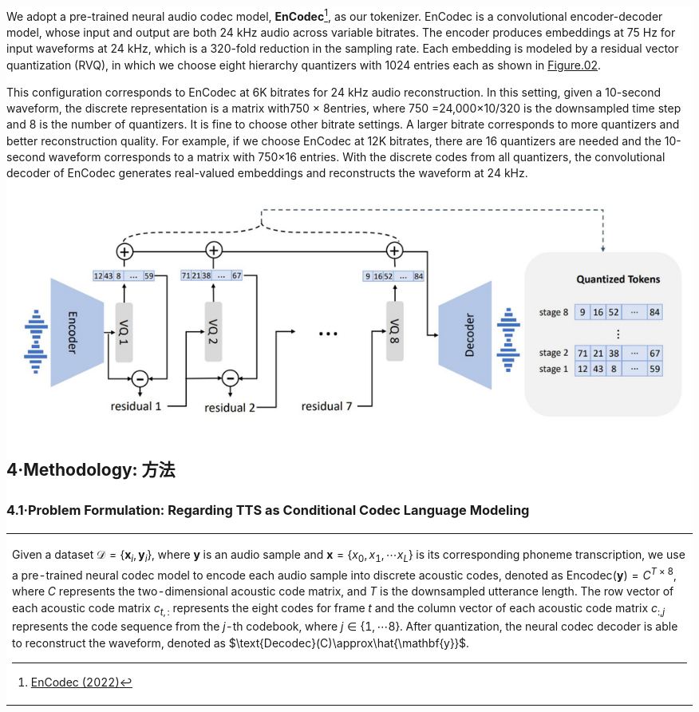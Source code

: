 We adopt a pre-trained neural audio codec model, **EnCodec**[^14], as our tokenizer.
EnCodec is a convolutional encoder-decoder model, whose input and output are both 24 kHz audio across variable bitrates.
The encoder produces embeddings at 75 Hz for input waveforms at 24 kHz, which is a 320-fold reduction in the sampling rate.
Each embedding is modeled by a residual vector quantization (RVQ), in which we choose eight hierarchy quantizers with 1024 entries each as shown in [Figure.02](#Fig.02).

This configuration corresponds to EnCodec at 6K bitrates for 24 kHz audio reconstruction.
In this setting, given a 10-second waveform, the discrete representation is a matrix with750 × 8entries, where 750 =24,000×10/320 is the downsampled time step and 8 is the number of quantizers.
It is fine to choose other bitrate settings.
A larger bitrate corresponds to more quantizers and better reconstruction quality.
For example, if we choose EnCodec at 12K bitrates, there are 16 quantizers are needed and the 10-second waveform corresponds to a matrix with 750×16 entries.
With the discrete codes from all quantizers, the convolutional decoder of EnCodec generates real-valued embeddings and reconstructs the waveform at 24 kHz.

</td><td>

</td></tr></table>

![](../Images/2023.01.05_VALL-E_Fig.02.png)

## 4·Methodology: 方法

### 4.1·Problem Formulation: Regarding TTS as Conditional Codec Language Modeling

<table><tr><td width="50%">

Given a dataset $\mathcal{D}=\{\mathbf{x}_i, \mathbf{y}_i\}$, where $\mathbf{y}$ is an audio sample and $\mathbf{x} = \{x_0,x_1, \cdots x_L\}$ is its corresponding phoneme transcription, we use a pre-trained neural codec model to encode each audio sample into discrete acoustic codes, denoted as $\text{Encodec}(\mathbf{y}) = C^{T\times 8}$, where $C$ represents the two-dimensional acoustic code matrix, and $T$ is the downsampled utterance length.
The row vector of each acoustic code matrix $c_{t,:}$ represents the eight codes for frame $t$ and the column vector of each acoustic code matrix $c_{:,j}$ represents the code sequence from the $j$-th codebook, where $j \in \{1,\cdots 8\}$.
After quantization, the neural codec decoder is able to reconstruct the waveform, denoted as $\text{Decodec}(C)\approx\hat{\mathbf{y}}$.


[^01]: [Tacotron2](../../Acoustic/2017.12.16_Tacotron2.md)
[^02]: [FastSpeech](../../Acoustic/2019.05.22_FastSpeech.md)
[^03]: [Transformer TTS](../../Acoustic/2018.09.19_TransformerTTS.md)
[^04]: [DelightfulTTS2](../../TTS2_Acoustic/2022.07.11_DelightfulTTS2.md)
[^05]: [VITS](../../E2E/2021.06.11_VITS.md)
[^06]: [SEA](../../TTS2_Acoustic/2018.09.27_SEA.md)
[^07]: [Spoken Content and Voice Factorization for Few-Shot Speaker Adaptation.](../../_Full/Spoken_Content_and_Voice_Factorization_for_Few-Shot_Speaker_Adaptation.md)
[^08]: [Neural Voice Cloning with a Few Samples.](../../_Full/2018.02.14_Neural_Voice_Cloning_with_a_Few_Samples.md)
[^09]: [YourTTS](../../E2E/2021.12.04_YourTTS.md)
[^10]: [GPT-3](../../TextLM/2020.05.28_GPT-3.md)
[^11]: [PaLM](../../TextLM/2022.04.05_PaLM.md)
[^12]: [BERT](../../TextLM/2018.10.11_BERT.md)
[^13]: [RoBERTa (2019)](../../TextLM/2019.07.26_RoBERTa.md)
[^14]: [EnCodec (2022)](../../SpeechCodec/2022.10.24_EnCodec.md)
[^15]: [Libri-Light (2019)](../../../Datasets/2019.12.17_Libri-Light.md)
[^16]: [LibriTTS (2019)](../../../Datasets/2019.04.05_LibriTTS.md)
[^17]: [LibriSpeech (2015)](../../../Datasets/2015.04.19_LibriSpeech.md)
[^18]: [VCTK (2016)](../../../Datasets/2012.08.00_VCTK.md)
[^19]: [AdaSpeech (2021)](../../Acoustic/2021.03.01_AdaSpeech.md)
[^20]: [Meta-TTS (2021)](../../TTS2_Acoustic/2021.11.07_Meta-TTS.md)
[^21]: [Transfer Learning from Speaker Verification to Multispeaker Text-to-Speech Synthesis.](../../_Full/2018.06.12_Transfer_Learning_from_Speaker_Verification_to_Multispeaker_Text-To-Speech_Synthesis.md)
[^22]: [Exploring the encoding layer and loss function in end-to-end speaker and language recognition system.](../../_Full/2018.04.14_Exploring_the_Encoding_Layer_and_Loss_Function_in_End-to-End_Speaker_and_Language_Recognition_System.md)
[^23]: [**Survey by Tan et al.(2021)**](../../../Surveys/2021.06.29__Survey__A_Survey_on_Neural_Speech_Synthesis_(63P).md)
[^24]: [AdaSpeech4 (2022)](../../Acoustic/2022.04.01_AdaSpeech4.md)
[^25]: [Grad-TTS (2021)](../../Acoustic/2021.05.13_Grad-TTS.md)
[^26]: [Guided-TTS (2021)](../../TTS2_Acoustic/2021.11.23_Guided-TTS.md)
[^27]: [Grad-StyleSpeech (2022)](../../TTS2_Acoustic/2022.11.17_Grad-StyleSpeech.md)
[^28]: [VQTTS (2022)](../../E2E/2022.04.02_VQTTS.md)
[^29]: [Wav2Vec2.0 (2020)](../../SpeechRepresentation/2020.06.20_Wav2Vec2.0.md)
[^30]: [HuBERT (2021)](../../SpeechRepresentation/2021.06.14_HuBERT.md)
[^31]: [WavLM (2021)](../../SpeechRepresentation/2021.10.26_WavLM.md)
[^32]: [GSLM (2021)](../S2S/2021.02.01_GSLM.md)
[^33]: [AudioLM](../ST2S/2022.09.07_AudioLM.md)
[^34]: [Speech Resynthesis from Discrete Disentangled Self-Supervised Representations.](../../SpeechCodec/2021.04.01_Speech_Resynthesis_from_Discrete_Disentangled_Self-Supervised_Representations.md)
[^35]: [SoundStream (2022)](../../SpeechCodec/2021.07.07_SoundStream.md)
[^36]: [HiFi-GAN (2020)](../../Vocoder/2020.10.12_HiFi-GAN.md)
[^37]: [Semi-Supervised Training for Improving Data Efficiency in End-to-End Speech Synthesis.](../../_Full/2018.08.30_Semi-Supervised_Training_for_Improving_Data_Efficiency_in_End-to-End_Speech_Synthesis.md)
[^38]: [SpeechT5 (2021)](../ST2ST/2021.10.14_SpeechT5.md)
[^39]: [VQVAE Unsupervised Unit Discovery and Multi-scale Code2Spec Inverter for Zerospeech Challenge 2019.](../../_Full/2019.05.27_VQVAE_Unsupervised_Unit_Discovery_and_Multi-scale_Code2Spec_Inverter_for_Zerospeech_Challenge_2019.md)
[^40]: [VQ-VAE (2017)](../../../Modules/VQ/2017.11.02_VQ-VAE.md)
[^41]: [A^3T (2022)](../../SpeechRepresentation/2022.03.18_A^3T.md)
[^42]: [WaveNet](../../Vocoder/2016.09.12_WaveNet.md)
[^43]: [VQ-Wav2Vec](../../SpeechRepresentation/2019.10.12_VQ-Wav2Vec.md)
[^44]: [Adaptive Layer Normalization](../../../Modules/Normalization/2019.11.16_AdaNorm.md)
[^45]: [Kaldi](../../Toolkits/2011.00.00_Kaidi.md)
[^46]: [TTS-Portuguese](../../../Datasets/2020.05.11_TTS-Portuguese.md)
[^47]: [WaveGlow](../../Vocoder/2018.10.31_WaveGlow.md)
[^48]: [Fine-Grained Emotion Strength Transfer, Control and Prediction for Emotional Speech Synthesis.](../../_Full/2020.11.17_Fine-grained_Emotion_Strength_Transfer_Control_and_Prediction_for_Emotional_Speech_Synthesis.md)
[^49]: [Emov-DB](../../../Datasets/2018.06.25_EmoV-DB.md)